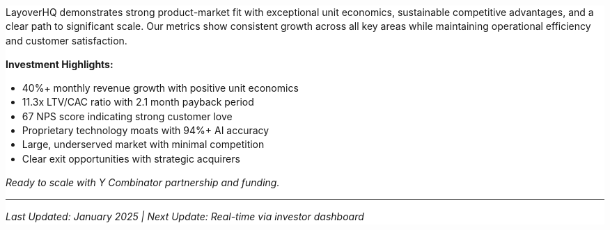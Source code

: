 LayoverHQ demonstrates strong product-market fit with exceptional unit economics, sustainable competitive advantages, and a clear path to significant scale. Our metrics show consistent growth across all key areas while maintaining operational efficiency and customer satisfaction.

**Investment Highlights:**
- 40%+ monthly revenue growth with positive unit economics
- 11.3x LTV/CAC ratio with 2.1 month payback period
- 67 NPS score indicating strong customer love
- Proprietary technology moats with 94%+ AI accuracy
- Large, underserved market with minimal competition
- Clear exit opportunities with strategic acquirers

*Ready to scale with Y Combinator partnership and funding.*

---

*Last Updated: January 2025 | Next Update: Real-time via investor dashboard*